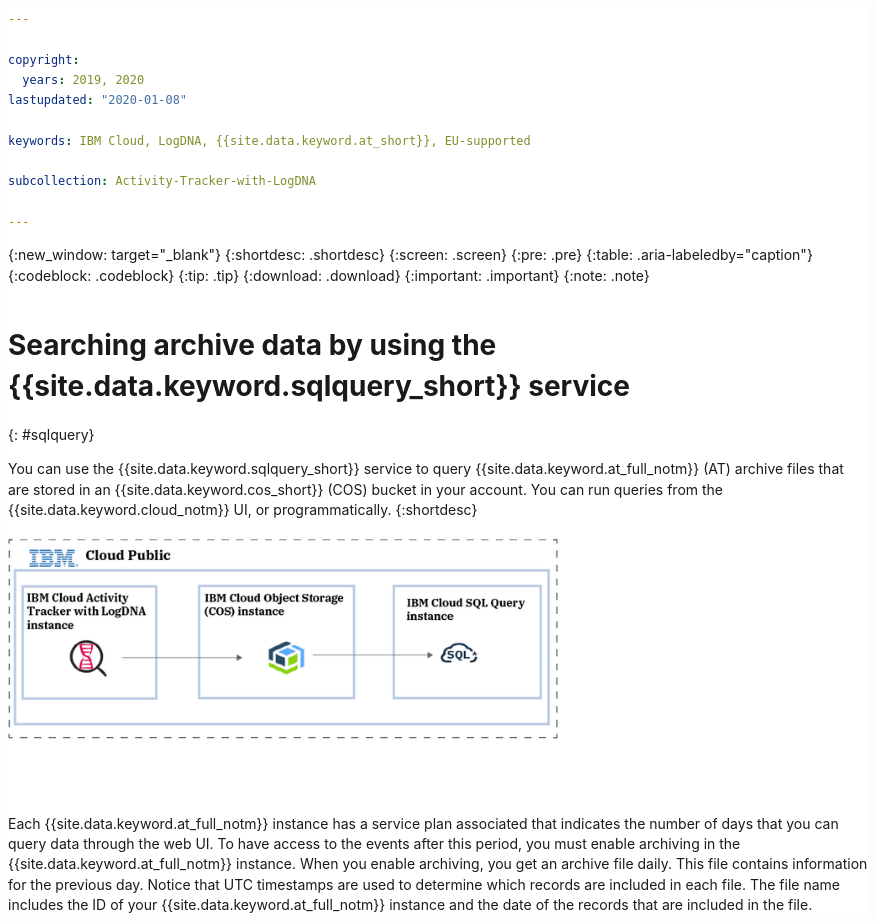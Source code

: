 ```yaml
---

copyright:
  years: 2019, 2020
lastupdated: "2020-01-08"

keywords: IBM Cloud, LogDNA, {{site.data.keyword.at_short}}, EU-supported

subcollection: Activity-Tracker-with-LogDNA

---
```


{:new_window: target="_blank"}
{:shortdesc: .shortdesc}
{:screen: .screen}
{:pre: .pre}
{:table: .aria-labeledby="caption"}
{:codeblock: .codeblock}
{:tip: .tip}
{:download: .download}
{:important: .important}
{:note: .note}

# Searching archive data by using the {{site.data.keyword.sqlquery_short}} service
{: #sqlquery}

You can use the {{site.data.keyword.sqlquery_short}} service to query {{site.data.keyword.at_full_notm}} (AT) archive files that are stored in an {{site.data.keyword.cos_short}} (COS) bucket in your account. You can run queries from the {{site.data.keyword.cloud_notm}} UI, or programmatically.
{:shortdesc}

![{{site.data.keyword.cloud_notm}} services integration scenario](images/sqlquery.png "{{site.data.keyword.cloud_notm}} services integration scenario")

Each {{site.data.keyword.at_full_notm}} instance has a service plan associated that indicates the number of days that you can query data through the web UI. To have access to the events after this period, you must enable archiving in the {{site.data.keyword.at_full_notm}} instance. When you enable archiving, you get an archive file daily. This file contains information for the previous day. Notice that UTC timestamps are used to determine which records are included in each file. The file name includes the ID of your {{site.data.keyword.at_full_notm}} instance and the date of the records that are included in the file.
